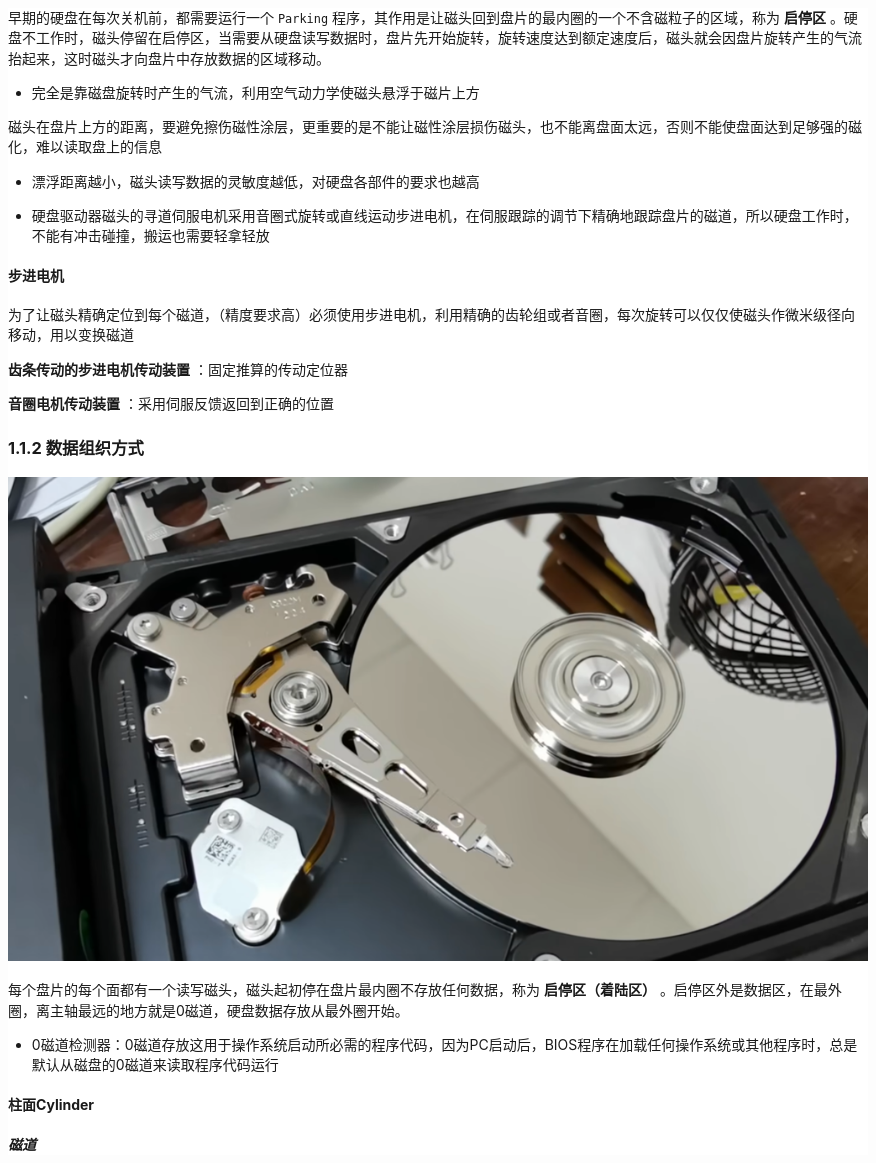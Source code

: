 早期的硬盘在每次关机前，都需要运行一个 `Parking` 程序，其作用是让磁头回到盘片的最内圈的一个不含磁粒子的区域，称为 **启停区** 。硬盘不工作时，磁头停留在启停区，当需要从硬盘读写数据时，盘片先开始旋转，旋转速度达到额定速度后，磁头就会因盘片旋转产生的气流抬起来，这时磁头才向盘片中存放数据的区域移动。

- 完全是靠磁盘旋转时产生的气流，利用空气动力学使磁头悬浮于磁片上方

磁头在盘片上方的距离，要避免擦伤磁性涂层，更重要的是不能让磁性涂层损伤磁头，也不能离盘面太远，否则不能使盘面达到足够强的磁化，难以读取盘上的信息

- 漂浮距离越小，磁头读写数据的灵敏度越低，对硬盘各部件的要求也越高

- 硬盘驱动器磁头的寻道伺服电机采用音圈式旋转或直线运动步进电机，在伺服跟踪的调节下精确地跟踪盘片的磁道，所以硬盘工作时，不能有冲击碰撞，搬运也需要轻拿轻放

#### 步进电机

为了让磁头精确定位到每个磁道，（精度要求高）必须使用步进电机，利用精确的齿轮组或者音圈，每次旋转可以仅仅使磁头作微米级径向移动，用以变换磁道

**齿条传动的步进电机传动装置** ：固定推算的传动定位器

**音圈电机传动装置** ：采用伺服反馈返回到正确的位置

### 1.1.2 数据组织方式

![image-20231017224124440](1-磁盘原理与技术/image-20231017224124440.png)

每个盘片的每个面都有一个读写磁头，磁头起初停在盘片最内圈不存放任何数据，称为 **启停区（着陆区）** 。启停区外是数据区，在最外圈，离主轴最远的地方就是0磁道，硬盘数据存放从最外圈开始。

- 0磁道检测器：0磁道存放这用于操作系统启动所必需的程序代码，因为PC启动后，BIOS程序在加载任何操作系统或其他程序时，总是默认从磁盘的0磁道来读取程序代码运行

#### 柱面Cylinder

##### 磁道
